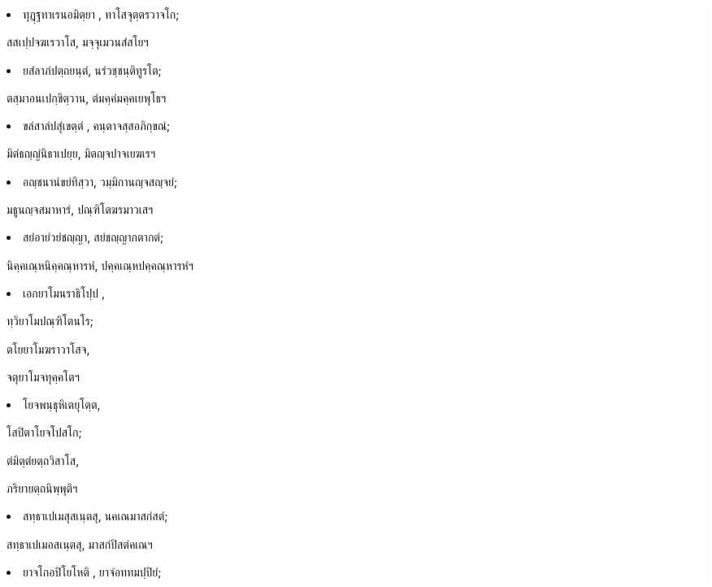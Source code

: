 <li>
ทุฎฺฐทาเรนอมิตฺยา  
, ทาโสจุตฺตรวาจโก;  
  
สสเปฺปจฆเรวาโส, มจฺจุเมวนสํสโยฯ  
</li>
  
<li>
ยสํลาภํปตฺถยนฺตํ, นรํวชฺชนฺติทูรโต;  
  
ตสฺมาอนเปกฺขิตฺวาน, ตํมคฺคํมคฺคเยพุโธฯ  
</li>
  
<li>
ขลํสาลํปสุํเขตฺตํ  
, คนฺตาจสฺสอภิกฺขณํ;  
  
มิตํธญฺญํนิธาเปยฺย, มิตญฺจปาจเยฆเรฯ  
</li>
  
<li>
อญฺชนานํขยํทิสฺวา, วมฺมิกานญฺจสญฺจยํ;  
  
มธูนญฺจสมาหารํ, ปณฺฑิโตฆรมาวเสฯ  
</li>
  
<li>
สยํอายํวยํชญฺญา, สยํชญฺญากตากตํ;  
  
นิคฺคเณฺหนิคฺคณฺหารหํ, ปคฺคเณฺหปคฺคณฺหารหํฯ  
</li>
  
<li>
เอกยาโมนราธิโปฺป  
,  
  
ทฺวิยาโมปณฺฑิโตนโร;  
  
ตโยยาโมฆราวาโสจ,  
  
จตุยาโมจทุคฺคโตฯ  
</li>
  
<li>
โยจพนฺธุหิเตยุโตฺต,  
  
โสปิตาโยจโปสโก;  
  
ตํมิตฺตํยตฺถวิสาโส,  
  
ภริยายตฺถนิพฺพุติฯ  
</li>
  
<li>
สทฺธาเปเมสุสเนฺตสุ, นคเณมาสกํสตํ;  
  
สทฺธาเปเมอสเนฺตสุ, มาสกํปิสตํคเณฯ  
</li>
  
<li>
ยาจโกอปิโยโหติ  
, ยาจํอททมปฺปิยํ;  
  